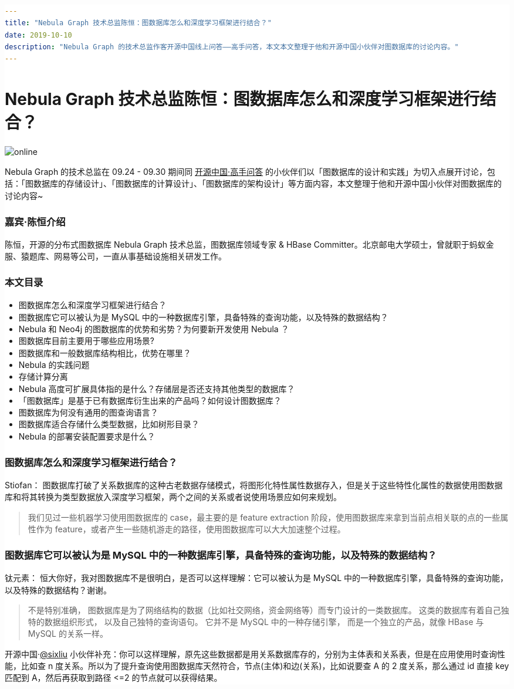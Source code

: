 ```yaml
---
title: "Nebula Graph 技术总监陈恒：图数据库怎么和深度学习框架进行结合？"
date: 2019-10-10
description: "Nebula Graph 的技术总监作客开源中国线上问答——高手问答，本文本文整理于他和开源中国小伙伴对图数据库的讨论内容。"
---
```


# Nebula Graph 技术总监陈恒：图数据库怎么和深度学习框架进行结合？

![online](https://user-images.githubusercontent.com/56643819/72513780-7b167b00-3888-11ea-973e-bf3da5ba881e.png)

Nebula Graph 的技术总监在 09.24 - 09.30 期间同 [开源中国·高手问答](https://www.oschina.net/question/4105562_2311761) 的小伙伴们以「图数据库的设计和实践」为切入点展开讨论，包括：「图数据库的存储设计」、「图数据库的计算设计」、「图数据库的架构设计」等方面内容，本文整理于他和开源中国小伙伴对图数据库的讨论内容~

### 嘉宾·陈恒介绍
陈恒，开源的分布式图数据库 Nebula Graph 技术总监，图数据库领域专家 & HBase Committer。北京邮电大学硕士，曾就职于蚂蚁金服、猿题库、网易等公司，一直从事基础设施相关研发工作。

### 本文目录

- 图数据库怎么和深度学习框架进行结合？
- 图数据库它可以被认为是 MySQL 中的一种数据库引擎，具备特殊的查询功能，以及特殊的数据结构？
- Nebula 和 Neo4j 的图数据库的优势和劣势？为何要新开发使用 Nebula ？
- 图数据库目前主要用于哪些应用场景?
- 图数据库和一般数据库结构相比，优势在哪里？
- Nebula 的实践问题
- 存储计算分离
- Nebula 高度可扩展具体指的是什么？存储层是否还支持其他类型的数据库？
- 「图数据库」是基于已有数据库衍生出来的产品吗？如何设计图数据库？
- 图数据库为何没有通用的图查询语言？
- 图数据库适合存储什么类型数据，比如树形目录？
- Nebula 的部署安装配置要求是什么？

### 图数据库怎么和深度学习框架进行结合？

Stiofan：
图数据库打破了关系数据库的这种古老数据存储模式，将图形化特性属性数据存入，但是关于这些特性化属性的数据使用图数据库和将其转换为类型数据放入深度学习框架，两个之间的关系或者说使用场景应如何来规划。

> 我们见过一些机器学习使用图数据库的 case，最主要的是 feature extraction 阶段，使用图数据库来拿到当前点相关联的点的一些属性作为 feature，或者产生一些随机游走的路径，使用图数据库可以大大加速整个过程。


### 图数据库它可以被认为是 MySQL 中的一种数据库引擎，具备特殊的查询功能，以及特殊的数据结构？

钛元素：
恒大你好，我对图数据库不是很明白，是否可以这样理解：它可以被认为是 MySQL 中的一种数据库引擎，具备特殊的查询功能，以及特殊的数据结构？谢谢。

> 不是特别准确， 图数据库是为了网络结构的数据（比如社交网络，资金网络等）而专门设计的一类数据库。 这类的数据库有着自己独特的数据组织形式， 以及自己独特的查询语句。 它并不是 MySQL 中的一种存储引擎， 而是一个独立的产品，就像 HBase 与 MySQL 的关系一样。

开源中国·[@sixliu](https://my.oschina.net/u/3402193)  小伙伴补充：你可以这样理解，原先这些数据都是用关系数据库存的，分别为主体表和关系表，但是在应用使用时查询性能，比如查 n 度关系。所以为了提升查询使用图数据库天然符合，节点(主体)和边(关系)，比如说要查 A 的 2 度关系，那么通过 id 直接 key 匹配到 A，然后再获取到路径 <=2 的节点就可以获得结果。
